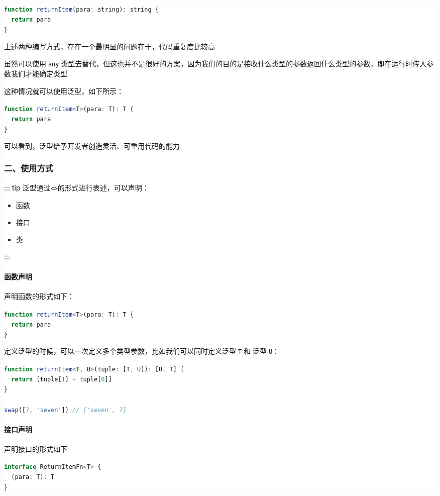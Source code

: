 ```js
function returnItem(para: string): string {
  return para
}
```

上述两种编写方式，存在一个最明显的问题在于，代码重复度比较高

虽然可以使用 `any` 类型去替代，但这也并不是很好的方案，因为我们的目的是接收什么类型的参数返回什么类型的参数，即在运行时传入参数我们才能确定类型

这种情况就可以使用泛型，如下所示：

```ts
function returnItem<T>(para: T): T {
  return para
}
```

可以看到，泛型给予开发者创造灵活、可重用代码的能力

### 二、使用方式

::: tip
泛型通过`<>`的形式进行表述，可以声明：

- 函数

- 接口

- 类

:::

#### 函数声明

声明函数的形式如下：

```ts
function returnItem<T>(para: T): T {
  return para
}
```

定义泛型的时候，可以一次定义多个类型参数，比如我们可以同时定义泛型 `T` 和 泛型 `U`：

```ts
function returnItem<T, U>(tuple: [T, U]): [U, T] {
  return [tuple[1] + tuple[0]]
}

swap([7, 'seven']) // ['seven', 7]
```

#### 接口声明

声明接口的形式如下

```ts
interface ReturnItemFn<T> {
  (para: T): T
}
```
